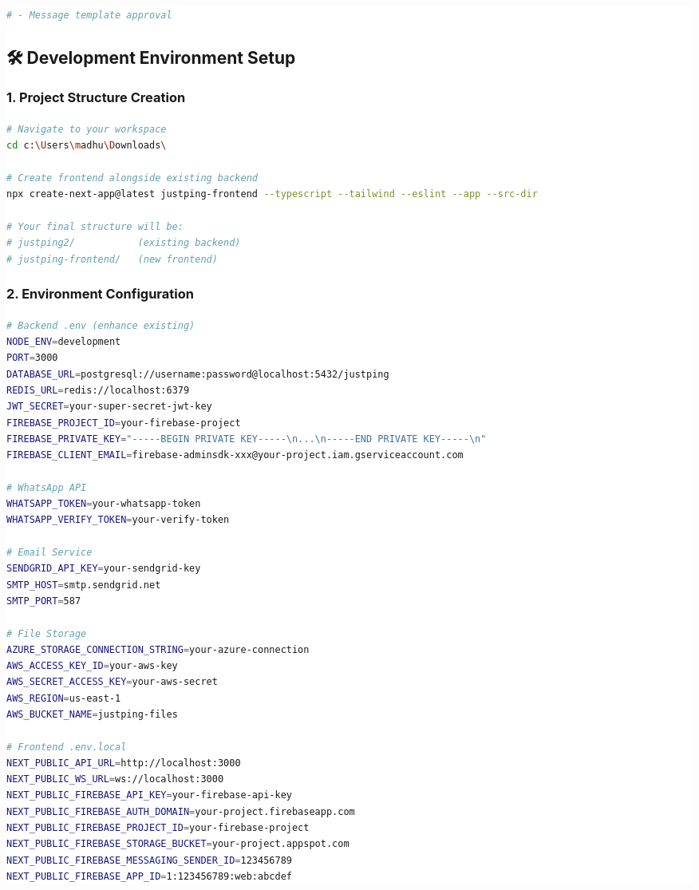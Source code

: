 ```bash
# - Message template approval
```

## 🛠️ Development Environment Setup

### 1. Project Structure Creation
```bash
# Navigate to your workspace
cd c:\Users\madhu\Downloads\

# Create frontend alongside existing backend
npx create-next-app@latest justping-frontend --typescript --tailwind --eslint --app --src-dir

# Your final structure will be:
# justping2/           (existing backend)
# justping-frontend/   (new frontend)
```

### 2. Environment Configuration

```bash
# Backend .env (enhance existing)
NODE_ENV=development
PORT=3000
DATABASE_URL=postgresql://username:password@localhost:5432/justping
REDIS_URL=redis://localhost:6379
JWT_SECRET=your-super-secret-jwt-key
FIREBASE_PROJECT_ID=your-firebase-project
FIREBASE_PRIVATE_KEY="-----BEGIN PRIVATE KEY-----\n...\n-----END PRIVATE KEY-----\n"
FIREBASE_CLIENT_EMAIL=firebase-adminsdk-xxx@your-project.iam.gserviceaccount.com

# WhatsApp API
WHATSAPP_TOKEN=your-whatsapp-token
WHATSAPP_VERIFY_TOKEN=your-verify-token

# Email Service
SENDGRID_API_KEY=your-sendgrid-key
SMTP_HOST=smtp.sendgrid.net
SMTP_PORT=587

# File Storage
AZURE_STORAGE_CONNECTION_STRING=your-azure-connection
AWS_ACCESS_KEY_ID=your-aws-key
AWS_SECRET_ACCESS_KEY=your-aws-secret
AWS_REGION=us-east-1
AWS_BUCKET_NAME=justping-files

# Frontend .env.local
NEXT_PUBLIC_API_URL=http://localhost:3000
NEXT_PUBLIC_WS_URL=ws://localhost:3000
NEXT_PUBLIC_FIREBASE_API_KEY=your-firebase-api-key
NEXT_PUBLIC_FIREBASE_AUTH_DOMAIN=your-project.firebaseapp.com
NEXT_PUBLIC_FIREBASE_PROJECT_ID=your-firebase-project
NEXT_PUBLIC_FIREBASE_STORAGE_BUCKET=your-project.appspot.com
NEXT_PUBLIC_FIREBASE_MESSAGING_SENDER_ID=123456789
NEXT_PUBLIC_FIREBASE_APP_ID=1:123456789:web:abcdef
```
